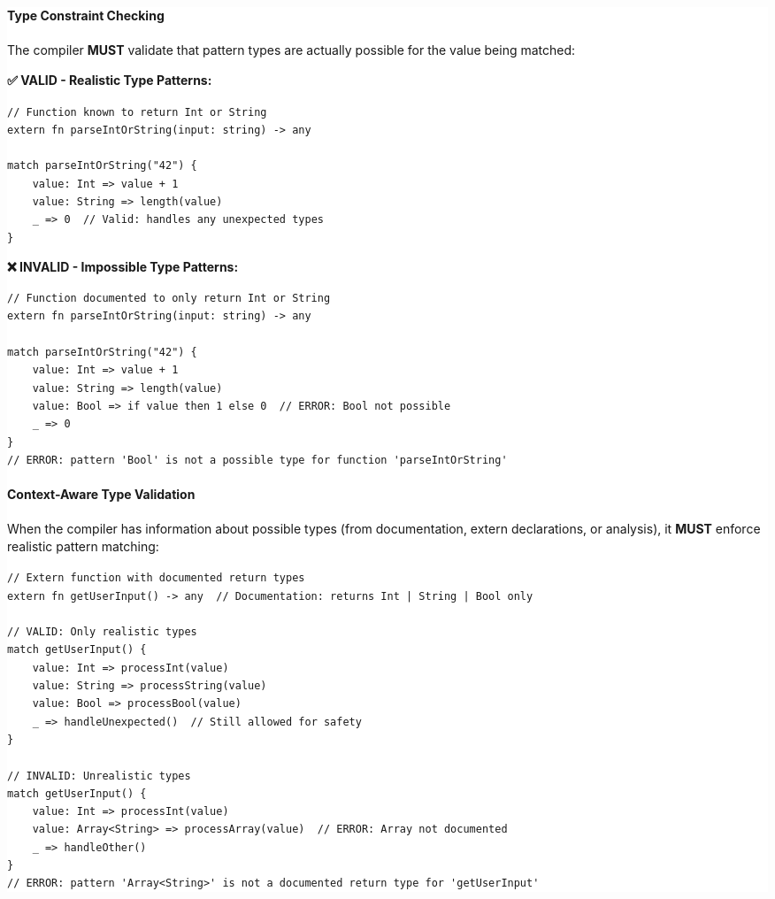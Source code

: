 #### Type Constraint Checking

The compiler **MUST** validate that pattern types are actually possible for the value being matched:

**✅ VALID - Realistic Type Patterns:**
```osprey
// Function known to return Int or String
extern fn parseIntOrString(input: string) -> any

match parseIntOrString("42") {
    value: Int => value + 1
    value: String => length(value)
    _ => 0  // Valid: handles any unexpected types
}
```

**❌ INVALID - Impossible Type Patterns:**
```osprey
// Function documented to only return Int or String
extern fn parseIntOrString(input: string) -> any

match parseIntOrString("42") {
    value: Int => value + 1
    value: String => length(value)
    value: Bool => if value then 1 else 0  // ERROR: Bool not possible
    _ => 0
}
// ERROR: pattern 'Bool' is not a possible type for function 'parseIntOrString'
```

#### Context-Aware Type Validation

When the compiler has information about possible types (from documentation, extern declarations, or analysis), it **MUST** enforce realistic pattern matching:

```osprey
// Extern function with documented return types
extern fn getUserInput() -> any  // Documentation: returns Int | String | Bool only

// VALID: Only realistic types
match getUserInput() {
    value: Int => processInt(value)
    value: String => processString(value) 
    value: Bool => processBool(value)
    _ => handleUnexpected()  // Still allowed for safety
}

// INVALID: Unrealistic types
match getUserInput() {
    value: Int => processInt(value)
    value: Array<String> => processArray(value)  // ERROR: Array not documented
    _ => handleOther()
}
// ERROR: pattern 'Array<String>' is not a documented return type for 'getUserInput'
```
